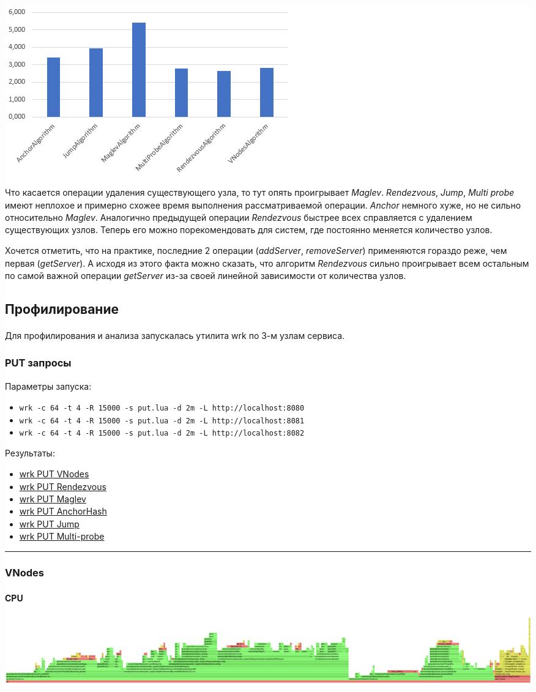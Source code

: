 ![remove_server_log.png](res/time/remove_server_log.png "removeServer")

Что касается операции удаления существующего узла, то тут опять проигрывает _Maglev_. 
_Rendezvous_, _Jump_, _Multi probe_ имеют неплохое и примерно схожее время выполнения рассматриваемой операции. 
_Anchor_ немного хуже, но не сильно относительно _Maglev_. Аналогично предыдущей операции _Rendezvous_ 
быстрее всех справляется с удалением существующих узлов. 
Теперь его можно порекомендовать для систем, где постоянно меняется количество узлов. 

Хочется отметить, что на практике, последние 2 операции (_addServer_, _removeServer_) применяются гораздо реже, 
чем первая (_getServer_). 
А исходя из этого факта можно сказать, что алгоритм _Rendezvous_ сильно проигрывает всем остальным по самой важной операции
_getServer_ из-за своей линейной зависимости от количества узлов.

## Профилирование
Для профилирования и анализа запускалась утилита wrk по 3-м узлам сервиса.
### PUT запросы
Параметры запуска:
* `wrk -c 64 -t 4 -R 15000 -s put.lua -d 2m -L http://localhost:8080`
* `wrk -c 64 -t 4 -R 15000 -s put.lua -d 2m -L http://localhost:8081`
* `wrk -c 64 -t 4 -R 15000 -s put.lua -d 2m -L http://localhost:8082`

Результаты:
* [wrk PUT VNodes](res/profiler/put/log/put_vnodes.txt)
* [wrk PUT Rendezvous](res/profiler/put/log/put_rendezvous.txt)
* [wrk PUT Maglev](res/profiler/put/log/put_maglev.txt)
* [wrk PUT AnchorHash](res/profiler/put/log/put_anchor.txt)
* [wrk PUT Jump](res/profiler/put/log/put_jump.txt)
* [wrk PUT Multi-probe](res/profiler/put/log/put_multi_probe.txt)

---

### VNodes
#### CPU
![vnodes_cpu.png](res/profiler/put/img/vnodes_cpu.png)
